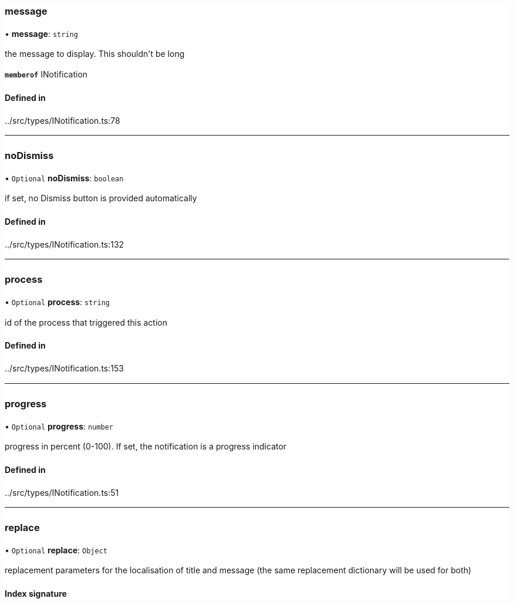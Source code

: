 ### message

• **message**: `string`

the message to display. This shouldn't be long

**`memberof`** INotification

#### Defined in

../src/types/INotification.ts:78

___

### noDismiss

• `Optional` **noDismiss**: `boolean`

if set, no Dismiss button is provided automatically

#### Defined in

../src/types/INotification.ts:132

___

### process

• `Optional` **process**: `string`

id of the process that triggered this action

#### Defined in

../src/types/INotification.ts:153

___

### progress

• `Optional` **progress**: `number`

progress in percent (0-100). If set, the notification is a progress indicator

#### Defined in

../src/types/INotification.ts:51

___

### replace

• `Optional` **replace**: `Object`

replacement parameters for the localisation of title and message (the same
replacement dictionary will be used for both)

#### Index signature
